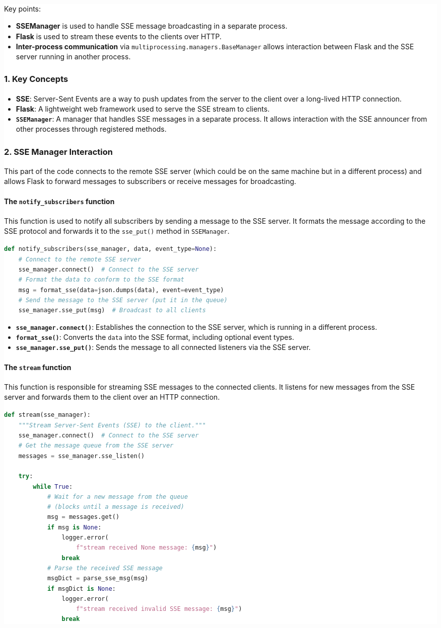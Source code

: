 Key points:
- **SSEManager** is used to handle SSE message broadcasting in a separate process.
- **Flask** is used to stream these events to the clients over HTTP.
- **Inter-process communication** via `multiprocessing.managers.BaseManager` allows interaction between Flask and the SSE server running in another process.

### 1. Key Concepts

- **SSE**: Server-Sent Events are a way to push updates from the server to the client over a long-lived HTTP connection.
- **Flask**: A lightweight web framework used to serve the SSE stream to clients.
- **`SSEManager`**: A manager that handles SSE messages in a separate process. It allows interaction with the SSE announcer from other processes through registered methods.

### 2. SSE Manager Interaction

This part of the code connects to the remote SSE server (which could be on the same machine but in a different process) and allows Flask to forward messages to subscribers or receive messages for broadcasting.

#### **The `notify_subscribers` function**

This function is used to notify all subscribers by sending a message to the SSE server. It formats the message according to the SSE protocol and forwards it to the `sse_put()` method in `SSEManager`.

```python
def notify_subscribers(sse_manager, data, event_type=None):
    # Connect to the remote SSE server
    sse_manager.connect()  # Connect to the SSE server
    # Format the data to conform to the SSE format
    msg = format_sse(data=json.dumps(data), event=event_type)
    # Send the message to the SSE server (put it in the queue)
    sse_manager.sse_put(msg)  # Broadcast to all clients
```

- **`sse_manager.connect()`**: Establishes the connection to the SSE server, which is running in a different process.
- **`format_sse()`**: Converts the `data` into the SSE format, including optional event types.
- **`sse_manager.sse_put()`**: Sends the message to all connected listeners via the SSE server.

#### **The `stream` function**

This function is responsible for streaming SSE messages to the connected clients. It listens for new messages from the SSE server and forwards them to the client over an HTTP connection.

```python
def stream(sse_manager):
    """Stream Server-Sent Events (SSE) to the client."""
    sse_manager.connect()  # Connect to the SSE server
    # Get the message queue from the SSE server
    messages = sse_manager.sse_listen()  

    try:
        while True:
            # Wait for a new message from the queue 
            # (blocks until a message is received)
            msg = messages.get()
            if msg is None:
                logger.error(
                    f"stream received None message: {msg}")
                break
            # Parse the received SSE message
            msgDict = parse_sse_msg(msg)  
            if msgDict is None:
                logger.error(
                    f"stream received invalid SSE message: {msg}")
                break
```